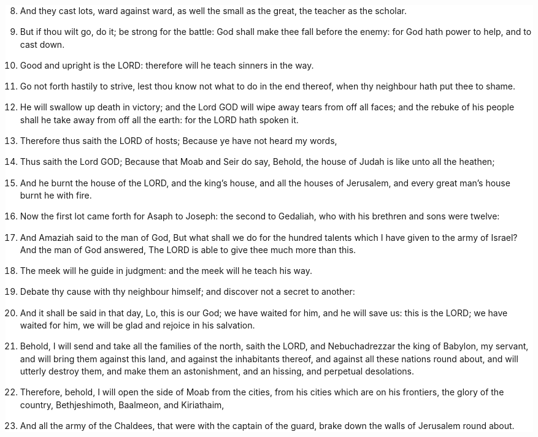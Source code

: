 8. And they cast lots, ward against ward, as well the small as the
great, the teacher as the scholar.

8. But if thou wilt go, do it; be strong for the battle: God shall
make thee fall before the enemy: for God hath power to help, and to
cast down.

8. Good and upright is the LORD: therefore will he teach sinners in
the way.

8. Go not forth hastily to strive, lest thou know not what to do in
the end thereof, when thy neighbour hath put thee to shame.

8. He will swallow up death in victory; and the Lord GOD will wipe
away tears from off all faces; and the rebuke of his people shall he
take away from off all the earth: for the LORD hath spoken it.

8. Therefore thus saith the LORD of hosts; Because ye have not heard
my words,

8. Thus saith the Lord GOD; Because that Moab and Seir do say,
Behold, the house of Judah is like unto all the heathen;

9. And he burnt the house of the LORD, and the
king’s house, and all the houses of Jerusalem, and every great man’s
house burnt he with fire.

9. Now the first lot came forth for Asaph to Joseph: the second to
Gedaliah, who with his brethren and sons were twelve:

9. And Amaziah said to the man of God, But what shall we do for the
hundred talents which I have given to the army of Israel? And the man
of God answered, The LORD is able to give thee much more than this.

9. The meek will he guide in judgment: and the meek will he teach
his way.

9. Debate thy cause with thy neighbour himself; and discover not a
secret to another:

9. And it shall be said in that day, Lo, this is our God; we have
waited for him, and he will save us: this is the LORD; we have waited
for him, we will be glad and rejoice in his salvation.

9. Behold, I will send and take all the families of the
north, saith the LORD, and Nebuchadrezzar the king of Babylon, my
servant, and will bring them against this land, and against the
inhabitants thereof, and against all these nations round about, and
will utterly destroy them, and make them an astonishment, and an
hissing, and perpetual desolations.

9. Therefore, behold, I will open the side of Moab from the cities, from
his cities which are on his frontiers, the glory of the country,
Bethjeshimoth, Baalmeon, and Kiriathaim,

10. And all the army of the Chaldees, that were with the captain of
the guard, brake down the walls of Jerusalem round about.
